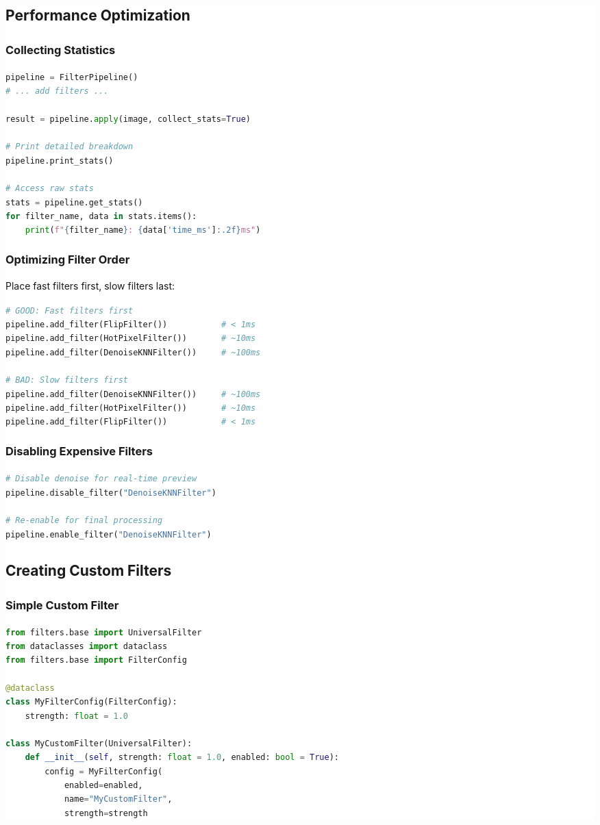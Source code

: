 ## Performance Optimization

### Collecting Statistics

```python
pipeline = FilterPipeline()
# ... add filters ...

result = pipeline.apply(image, collect_stats=True)

# Print detailed breakdown
pipeline.print_stats()

# Access raw stats
stats = pipeline.get_stats()
for filter_name, data in stats.items():
    print(f"{filter_name}: {data['time_ms']:.2f}ms")
```

### Optimizing Filter Order

Place fast filters first, slow filters last:

```python
# GOOD: Fast filters first
pipeline.add_filter(FlipFilter())           # < 1ms
pipeline.add_filter(HotPixelFilter())       # ~10ms
pipeline.add_filter(DenoiseKNNFilter())     # ~100ms

# BAD: Slow filters first
pipeline.add_filter(DenoiseKNNFilter())     # ~100ms
pipeline.add_filter(HotPixelFilter())       # ~10ms
pipeline.add_filter(FlipFilter())           # < 1ms
```

### Disabling Expensive Filters

```python
# Disable denoise for real-time preview
pipeline.disable_filter("DenoiseKNNFilter")

# Re-enable for final processing
pipeline.enable_filter("DenoiseKNNFilter")
```

## Creating Custom Filters

### Simple Custom Filter

```python
from filters.base import UniversalFilter
from dataclasses import dataclass
from filters.base import FilterConfig

@dataclass
class MyFilterConfig(FilterConfig):
    strength: float = 1.0

class MyCustomFilter(UniversalFilter):
    def __init__(self, strength: float = 1.0, enabled: bool = True):
        config = MyFilterConfig(
            enabled=enabled,
            name="MyCustomFilter",
            strength=strength
```